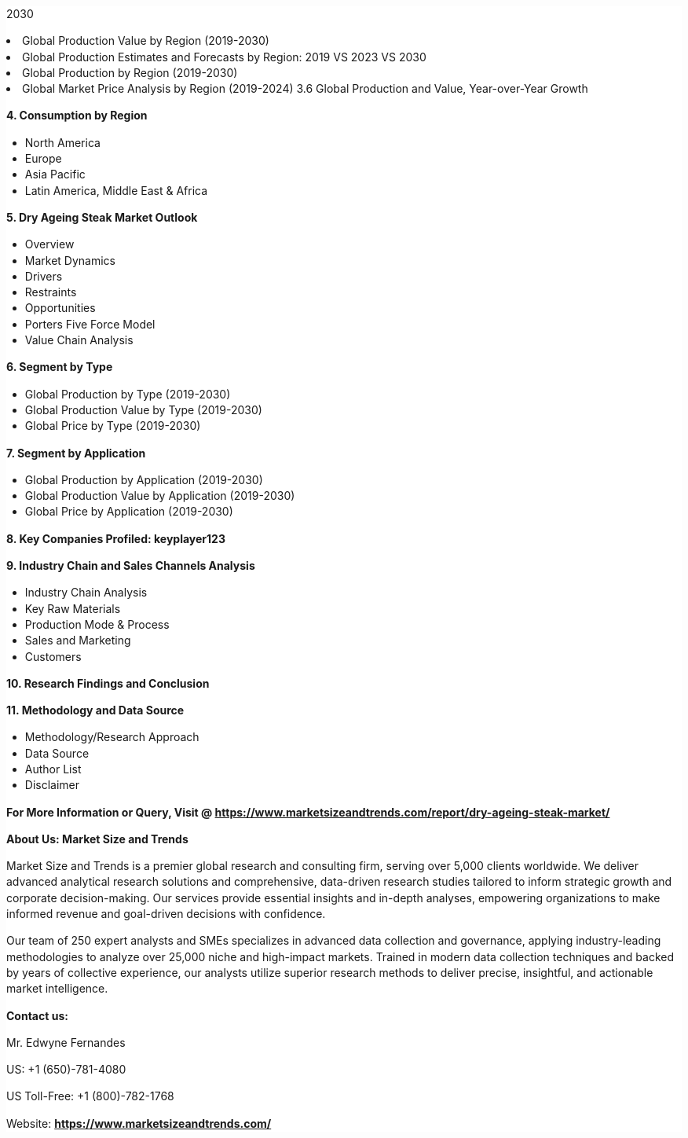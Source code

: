 2030</li><li>Global Production Value by Region (2019-2030)</li><li>Global Production Estimates and Forecasts by Region: 2019 VS 2023 VS 2030</li><li>Global Production by Region (2019-2030)</li><li>Global Market Price Analysis by Region (2019-2024) 3.6 Global Production and Value, Year-over-Year Growth</li></ul><p><strong>4. Consumption by Region</strong></p><ul><li>North America</li><li>Europe</li><li>Asia Pacific</li><li>Latin America, Middle East &amp; Africa</li></ul><p><strong>5. Dry Ageing Steak Market Outlook</strong></p><ul><li>Overview</li><li>Market Dynamics</li><li>Drivers</li><li>Restraints</li><li>Opportunities</li><li>Porters Five Force Model</li><li>Value Chain Analysis&nbsp;</li></ul><p><strong>6. Segment by Type</strong></p><ul><li>Global Production by Type (2019-2030)</li><li>Global Production Value by Type (2019-2030)</li><li>Global Price by Type (2019-2030)</li></ul><p><strong>7. Segment by Application</strong></p><ul><li>Global Production by Application (2019-2030)</li><li>Global Production Value by Application (2019-2030)</li><li>Global Price by Application (2019-2030)</li></ul><p><strong>8. Key Companies Profiled: keyplayer123</strong></p><p><strong>9. Industry Chain and Sales Channels Analysis</strong></p><ul><li>Industry Chain Analysis</li><li>Key Raw Materials</li><li>Production Mode &amp; Process</li><li>Sales and Marketing</li><li>Customers</li></ul><p><strong>10. Research Findings and Conclusion</strong></p><p><strong>11. Methodology and Data Source</strong></p><ul><li>Methodology/Research Approach</li><li>Data Source</li><li>Author List</li><li>Disclaimer</li></ul></p><p><strong>For More Information or Query, Visit @ <a href="https://www.marketsizeandtrends.com/report/dry-ageing-steak-market/">https://www.marketsizeandtrends.com/report/dry-ageing-steak-market/</a></strong></p><p><strong>About Us: Market Size and Trends</strong></p><p>Market Size and Trends is a premier global research and consulting firm, serving over 5,000 clients worldwide. We deliver advanced analytical research solutions and comprehensive, data-driven research studies tailored to inform strategic growth and corporate decision-making. Our services provide essential insights and in-depth analyses, empowering organizations to make informed revenue and goal-driven decisions with confidence.</p><p>Our team of 250 expert analysts and SMEs specializes in advanced data collection and governance, applying industry-leading methodologies to analyze over 25,000 niche and high-impact markets. Trained in modern data collection techniques and backed by years of collective experience, our analysts utilize superior research methods to deliver precise, insightful, and actionable market intelligence.</p><p><strong>Contact us:</strong></p><p>Mr. Edwyne Fernandes</p><p>US: +1 (650)-781-4080</p><p>US Toll-Free: +1 (800)-782-1768</p><p>Website: <strong><a href="https://www.marketsizeandtrends.com/">https://www.marketsizeandtrends.com/</a></strong></p>
